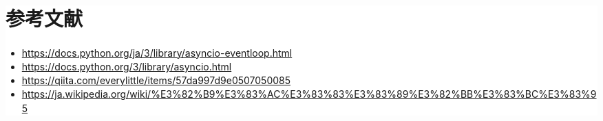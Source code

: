 


# 参考文献
- https://docs.python.org/ja/3/library/asyncio-eventloop.html
- https://docs.python.org/3/library/asyncio.html
- https://qiita.com/everylittle/items/57da997d9e0507050085
- https://ja.wikipedia.org/wiki/%E3%82%B9%E3%83%AC%E3%83%83%E3%83%89%E3%82%BB%E3%83%BC%E3%83%95

